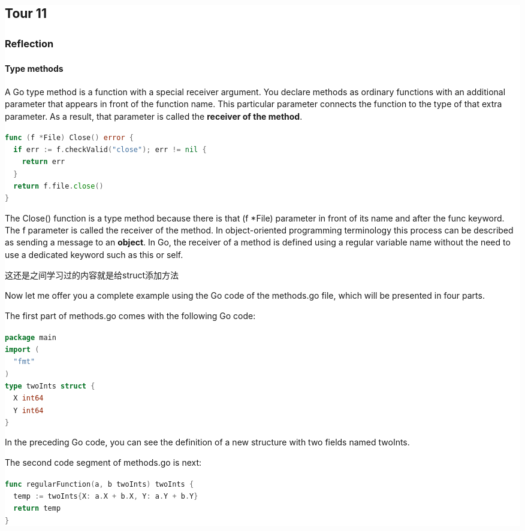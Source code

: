 ## Tour 11

### Reflection

#### **Type methods**

A Go type method is a function with a special receiver argument. You declare methods as ordinary functions with an additional parameter that appears in front of the function name. This particular parameter connects the function to the type of that extra parameter. As a result, that parameter is called the **receiver of the method**.

```go
func (f *File) Close() error {
  if err := f.checkValid("close"); err != nil {
    return err 
  }
  return f.file.close()
}
```

The Close() function is a type method because there is that (f *File) parameter in front of its name and after the func keyword. The f parameter is called the receiver of the method. In object-oriented programming terminology this process can be described as sending a message to an **object**. In Go, the receiver of a method is defined using a regular variable name without the need to use a dedicated keyword such as this or self.

这还是之间学习过的内容就是给struct添加方法

Now let me offer you a complete example using the Go code of the methods.go file, which will be presented in four parts.

The first part of methods.go comes with the following Go code:

```go
package main
import (
  "fmt"
)
type twoInts struct {
  X int64
  Y int64 
}
```

In the preceding Go code, you can see the definition of a new structure with two fields named twoInts.

The second code segment of methods.go is next:

```go
func regularFunction(a, b twoInts) twoInts {
  temp := twoInts{X: a.X + b.X, Y: a.Y + b.Y}
  return temp
}
```
